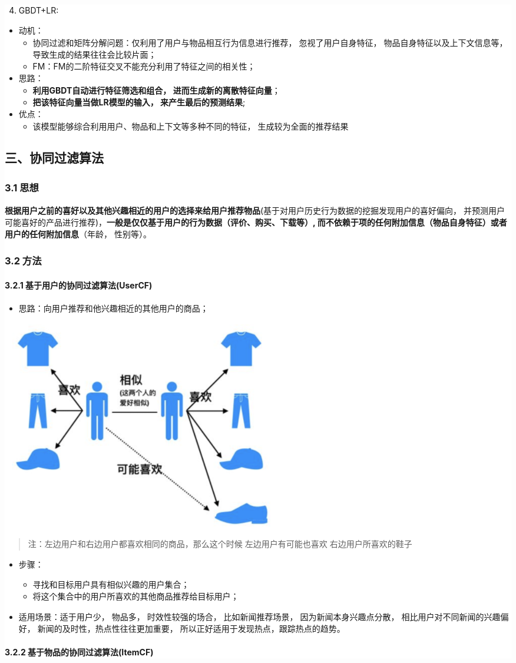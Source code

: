 4. GBDT+LR:
- 动机：
  - 协同过滤和矩阵分解问题：仅利用了用户与物品相互行为信息进行推荐， 忽视了用户自身特征， 物品自身特征以及上下文信息等，导致生成的结果往往会比较片面；
  - FM：FM的二阶特征交叉不能充分利用了特征之间的相关性；
- 思路：
  - **利用GBDT自动进行特征筛选和组合， 进而生成新的离散特征向量**；
  - **把该特征向量当做LR模型的输入， 来产生最后的预测结果**;
- 优点：
  - 该模型能够综合利用用户、物品和上下文等多种不同的特征， 生成较为全面的推荐结果

## 三、协同过滤算法

### 3.1 思想

**根据用户之前的喜好以及其他兴趣相近的用户的选择来给用户推荐物品**(基于对用户历史行为数据的挖掘发现用户的喜好偏向， 并预测用户可能喜好的产品进行推荐)，**一般是仅仅基于用户的行为数据（评价、购买、下载等）, 而不依赖于项的任何附加信息（物品自身特征）或者用户的任何附加信息**（年龄， 性别等）。

### 3.2 方法

#### 3.2.1 基于用户的协同过滤算法(UserCF)

- 思路：向用户推荐和他兴趣相近的其他用户的商品；

![](img/c.png)

> 注：左边用户和右边用户都喜欢相同的商品，那么这个时候 左边用户有可能也喜欢 右边用户所喜欢的鞋子

- 步骤：
  - 寻找和目标用户具有相似兴趣的用户集合；
  - 将这个集合中的用户所喜欢的其他商品推荐给目标用户；

- 适用场景：适于用户少， 物品多， 时效性较强的场合， 比如新闻推荐场景， 因为新闻本身兴趣点分散， 相比用户对不同新闻的兴趣偏好， 新闻的及时性，热点性往往更加重要， 所以正好适用于发现热点，跟踪热点的趋势。

#### 3.2.2 基于物品的协同过滤算法(ItemCF)
